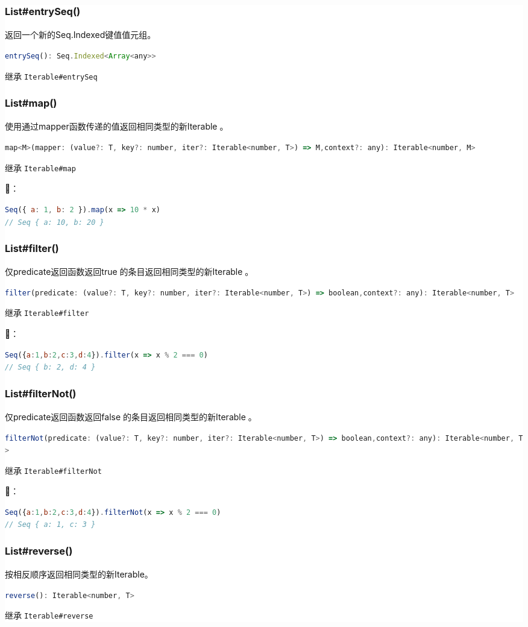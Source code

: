 ### List#entrySeq()
返回一个新的Seq.Indexed键值值元组。
```js
entrySeq(): Seq.Indexed<Array<any>>
```
继承  `Iterable#entrySeq`

### List#map()
使用通过mapper函数传递的值返回相同类型的新Iterable 。
```js
map<M>(mapper: (value?: T, key?: number, iter?: Iterable<number, T>) => M,context?: any): Iterable<number, M>
```
继承  `Iterable#map`

🌰：
```js
Seq({ a: 1, b: 2 }).map(x => 10 * x)
// Seq { a: 10, b: 20 }
```
### List#filter()
仅predicate返回函数返回true 的条目返回相同类型的新Iterable 。
```js
filter(predicate: (value?: T, key?: number, iter?: Iterable<number, T>) => boolean,context?: any): Iterable<number, T>
```
继承  `Iterable#filter`

🌰：
```js
Seq({a:1,b:2,c:3,d:4}).filter(x => x % 2 === 0)
// Seq { b: 2, d: 4 }
```
### List#filterNot()
仅predicate返回函数返回false 的条目返回相同类型的新Iterable 。
```js
filterNot(predicate: (value?: T, key?: number, iter?: Iterable<number, T>) => boolean,context?: any): Iterable<number, T>
```
继承  `Iterable#filterNot`

🌰：
```js
Seq({a:1,b:2,c:3,d:4}).filterNot(x => x % 2 === 0)
// Seq { a: 1, c: 3 }
```
### List#reverse()
按相反顺序返回相同类型的新Iterable。
```js
reverse(): Iterable<number, T>
```
继承  `Iterable#reverse`

